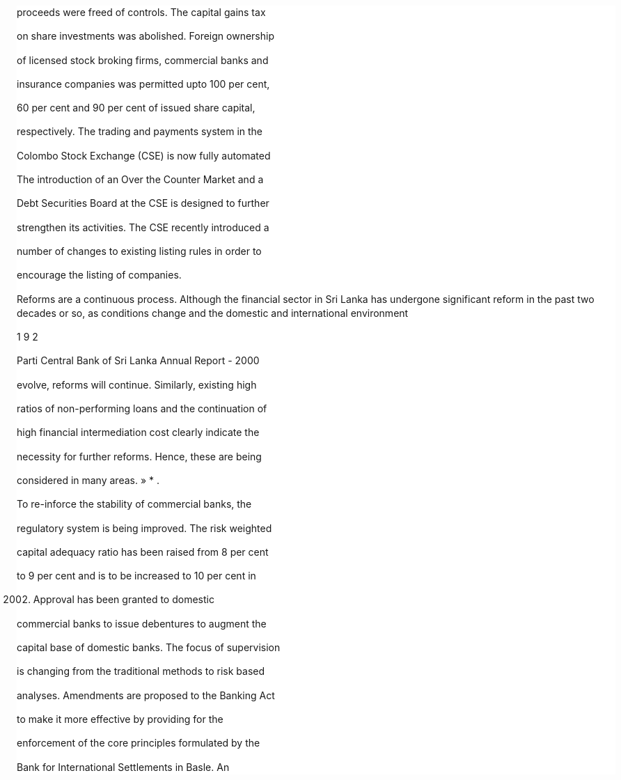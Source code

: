 proceeds were freed of controls. The capital gains tax

on share investments was abolished. Foreign ownership

of licensed stock broking firms, commercial banks and

insurance companies was permitted upto 100 per cent,

60 per cent and 90 per cent of issued share capital,

respectively. The trading and payments system in the

Colombo Stock Exchange (CSE) is now fully automated

The introduction of an Over the Counter Market and a

Debt Securities Board at the CSE is designed to further

strengthen its activities. The CSE recently introduced a

number of changes to existing listing rules in order to

encourage the listing of companies.

Reforms are a continuous process. Although the financial sector in Sri Lanka has undergone significant reform in the past two decades or so, as conditions change and the domestic and international environment

1 9 2

Parti Central Bank of Sri Lanka Annual Report - 2000

evolve, reforms will continue. Similarly, existing high

ratios of non-performing loans and the continuation of

high financial intermediation cost clearly indicate the

necessity for further reforms. Hence, these are being

considered in many areas. » * .

To re-inforce the stability of commercial banks, the

regulatory system is being improved. The risk weighted

capital adequacy ratio has been raised from 8 per cent

to 9 per cent and is to be increased to 10 per cent in

2002. Approval has been granted to domestic

commercial banks to issue debentures to augment the

capital base of domestic banks. The focus of supervision

is changing from the traditional methods to risk based

analyses. Amendments are proposed to the Banking Act

to make it more effective by providing for the

enforcement of the core principles formulated by the

Bank for International Settlements in Basle. An
